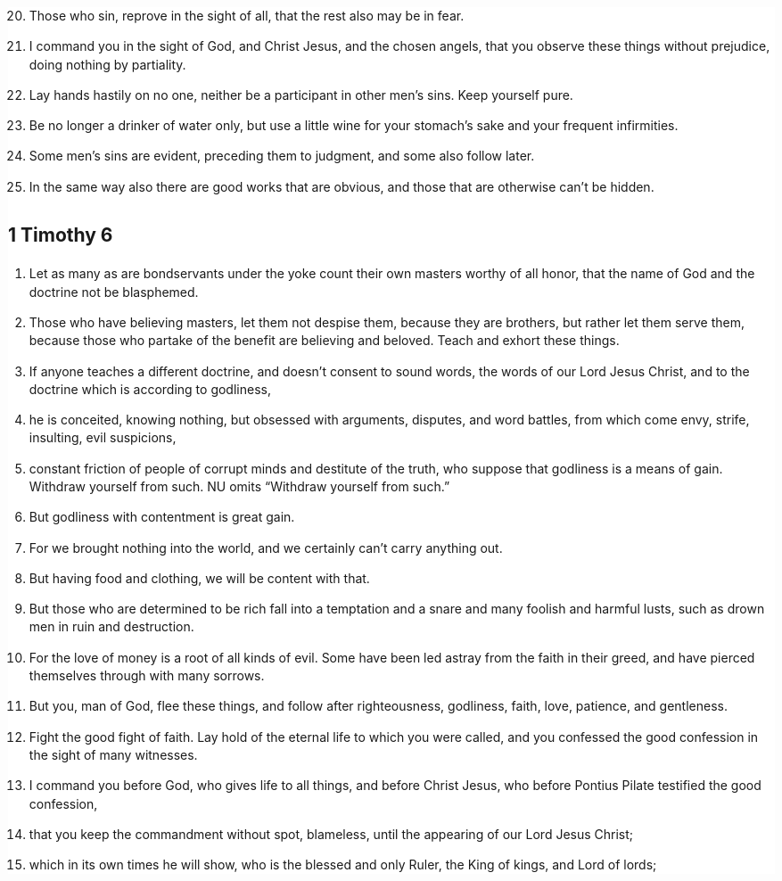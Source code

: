 20. Those who sin, reprove in the sight of all, that the rest also may be in fear.

21. I command you in the sight of God, and Christ Jesus, and the chosen angels, that you observe these things without prejudice, doing nothing by partiality.

22. Lay hands hastily on no one, neither be a participant in other men’s sins. Keep yourself pure.

23. Be no longer a drinker of water only, but use a little wine for your stomach’s sake and your frequent infirmities.  

24.   Some men’s sins are evident, preceding them to judgment, and some also follow later.

25. In the same way also there are good works that are obvious, and those that are otherwise can’t be hidden.   

## 1 Timothy 6

1. Let as many as are bondservants under the yoke count their own masters worthy of all honor, that the name of God and the doctrine not be blasphemed.

2. Those who have believing masters, let them not despise them, because they are brothers, but rather let them serve them, because those who partake of the benefit are believing and beloved. Teach and exhort these things.  

3.   If anyone teaches a different doctrine, and doesn’t consent to sound words, the words of our Lord Jesus Christ, and to the doctrine which is according to godliness,

4. he is conceited, knowing nothing, but obsessed with arguments, disputes, and word battles, from which come envy, strife, insulting, evil suspicions,

5. constant friction of people of corrupt minds and destitute of the truth, who suppose that godliness is a means of gain. Withdraw yourself from such. NU omits “Withdraw yourself from such.”  

6.   But godliness with contentment is great gain.

7. For we brought nothing into the world, and we certainly can’t carry anything out.

8. But having food and clothing, we will be content with that.

9. But those who are determined to be rich fall into a temptation and a snare and many foolish and harmful lusts, such as drown men in ruin and destruction.

10. For the love of money is a root of all kinds of evil. Some have been led astray from the faith in their greed, and have pierced themselves through with many sorrows.  

11.   But you, man of God, flee these things, and follow after righteousness, godliness, faith, love, patience, and gentleness.

12. Fight the good fight of faith. Lay hold of the eternal life to which you were called, and you confessed the good confession in the sight of many witnesses.

13. I command you before God, who gives life to all things, and before Christ Jesus, who before Pontius Pilate testified the good confession,

14. that you keep the commandment without spot, blameless, until the appearing of our Lord Jesus Christ;

15. which in its own times he will show, who is the blessed and only Ruler, the King of kings, and Lord of lords;
